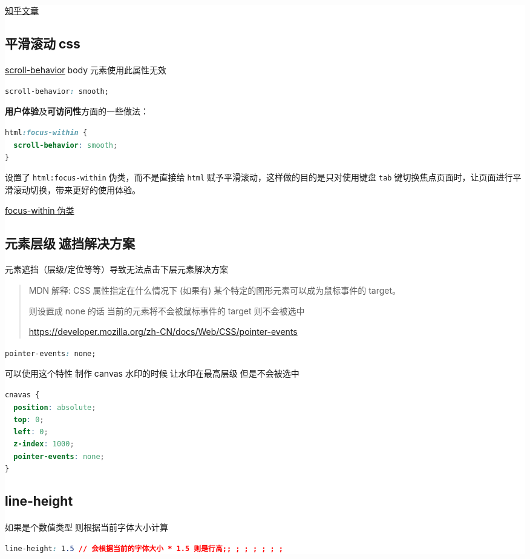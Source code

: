 [知乎文章](https://zhuanlan.zhihu.com/p/126681521)

## 平滑滚动 css

[scroll-behavior](https://developer.mozilla.org/zh-CN/docs/Web/CSS/scroll-behavior)
body 元素使用此属性无效

```css
scroll-behavior: smooth;
```

**用户体验**及**可访问性**方面的一些做法：

```css
html:focus-within {
  scroll-behavior: smooth;
}
```

设置了 `html:focus-within` 伪类，而不是直接给 `html` 赋予平滑滚动，这样做的目的是只对使用键盘 `tab` 键切换焦点页面时，让页面进行平滑滚动切换，带来更好的使用体验。

[focus-within 伪类](https://developer.mozilla.org/zh-CN/docs/Web/CSS/:focus-within)

## 元素层级 遮挡解决方案

元素遮挡（层级/定位等等）导致无法点击下层元素解决方案

> MDN 解释: CSS 属性指定在什么情况下 (如果有) 某个特定的图形元素可以成为鼠标事件的 target。
>
> 则设置成 none 的话 当前的元素将不会被鼠标事件的 target 则不会被选中
>
> https://developer.mozilla.org/zh-CN/docs/Web/CSS/pointer-events

```css
pointer-events: none;
```

可以使用这个特性 制作 canvas 水印的时候 让水印在最高层级 但是不会被选中

```css
cnavas {
  position: absolute;
  top: 0;
  left: 0;
  z-index: 1000;
  pointer-events: none;
}
```

## line-height

如果是个数值类型 则根据当前字体大小计算

```css
line-height: 1.5 // 会根据当前的字体大小 * 1.5 则是行高;; ; ; ; ; ; ;
```
